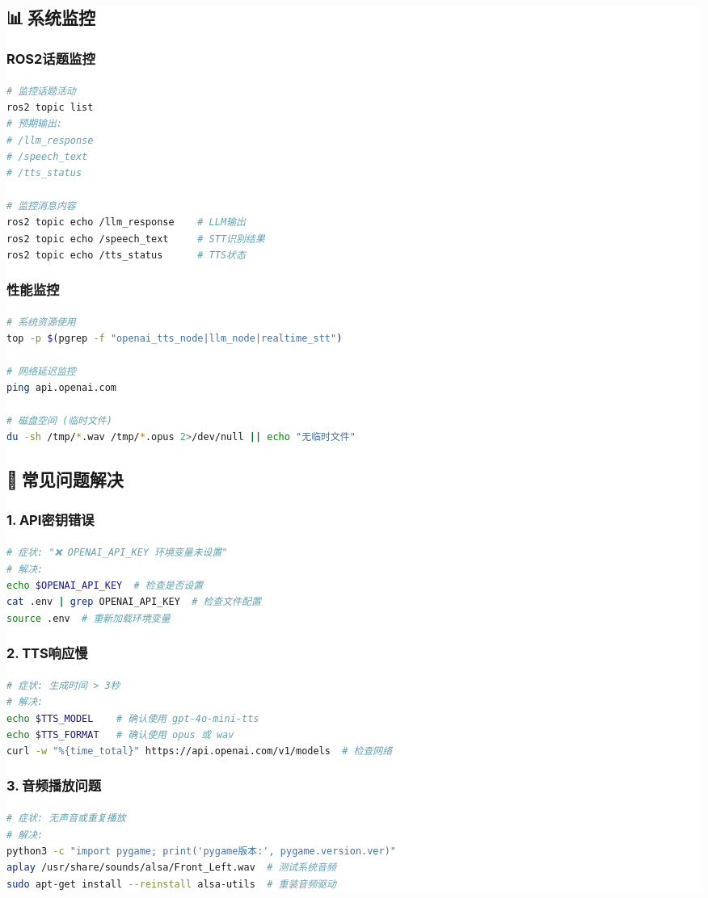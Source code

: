 ## 📊 系统监控

### ROS2话题监控
```bash
# 监控话题活动
ros2 topic list
# 预期输出:
# /llm_response
# /speech_text  
# /tts_status

# 监控消息内容
ros2 topic echo /llm_response    # LLM输出
ros2 topic echo /speech_text     # STT识别结果
ros2 topic echo /tts_status      # TTS状态
```

### 性能监控
```bash
# 系统资源使用
top -p $(pgrep -f "openai_tts_node|llm_node|realtime_stt")

# 网络延迟监控
ping api.openai.com

# 磁盘空间 (临时文件)
du -sh /tmp/*.wav /tmp/*.opus 2>/dev/null || echo "无临时文件"
```

## 🔧 常见问题解决

### 1. API密钥错误
```bash
# 症状: "❌ OPENAI_API_KEY 环境变量未设置"
# 解决:
echo $OPENAI_API_KEY  # 检查是否设置
cat .env | grep OPENAI_API_KEY  # 检查文件配置
source .env  # 重新加载环境变量
```

### 2. TTS响应慢
```bash
# 症状: 生成时间 > 3秒
# 解决:
echo $TTS_MODEL    # 确认使用 gpt-4o-mini-tts
echo $TTS_FORMAT   # 确认使用 opus 或 wav
curl -w "%{time_total}" https://api.openai.com/v1/models  # 检查网络
```

### 3. 音频播放问题
```bash
# 症状: 无声音或重复播放
# 解决:
python3 -c "import pygame; print('pygame版本:', pygame.version.ver)"
aplay /usr/share/sounds/alsa/Front_Left.wav  # 测试系统音频
sudo apt-get install --reinstall alsa-utils  # 重装音频驱动
```
